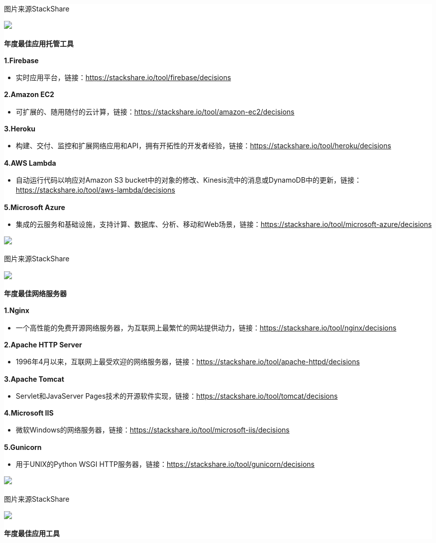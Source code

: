 图片来源StackShare

![](https://ask.qcloudimg.com/http-save/1737318/4f7674319beb9e253c0815f09d9dc750.jpeg)

**年度最佳应用托管工具**

**1.Firebase**

- 实时应用平台，链接：https://stackshare.io/tool/firebase/decisions

**2.Amazon EC2**

- 可扩展的、随用随付的云计算，链接：https://stackshare.io/tool/amazon-ec2/decisions

**3.Heroku**

- 构建、交付、监控和扩展网络应用和API，拥有开拓性的开发者经验，链接：https://stackshare.io/tool/heroku/decisions

**4.AWS Lambda**

- 自动运行代码以响应对Amazon S3 bucket中的对象的修改、Kinesis流中的消息或DynamoDB中的更新，链接：https://stackshare.io/tool/aws-lambda/decisions

**5.Microsoft Azure**

- 集成的云服务和基础设施，支持计算、数据库、分析、移动和Web场景，链接：https://stackshare.io/tool/microsoft-azure/decisions

![](https://ask.qcloudimg.com/http-save/1737318/358162d3fc0b745b8407cfa69f979ab6.png)

图片来源StackShare

![](https://ask.qcloudimg.com/http-save/1737318/bea2cb2fd9be934074065b4078046600.jpeg)

**年度最佳网络服务器**

**1.Nginx**

- 一个高性能的免费开源网络服务器，为互联网上最繁忙的网站提供动力，链接：https://stackshare.io/tool/nginx/decisions

**2.Apache HTTP Server**

- 1996年4月以来，互联网上最受欢迎的网络服务器，链接：https://stackshare.io/tool/apache-httpd/decisions

**3.Apache Tomcat**

- Servlet和JavaServer Pages技术的开源软件实现，链接：https://stackshare.io/tool/tomcat/decisions

**4.Microsoft IIS**

- 微软Windows的网络服务器，链接：https://stackshare.io/tool/microsoft-iis/decisions

**5.Gunicorn**

- 用于UNIX的Python WSGI HTTP服务器，链接：https://stackshare.io/tool/gunicorn/decisions

![](https://ask.qcloudimg.com/http-save/1737318/0b32acb3fb242457e3bf921320b3fce7.png)

图片来源StackShare

![](https://ask.qcloudimg.com/http-save/1737318/7151d301e914b97128ed162cf8ff4d20.jpeg)

**年度最佳应用工具**
